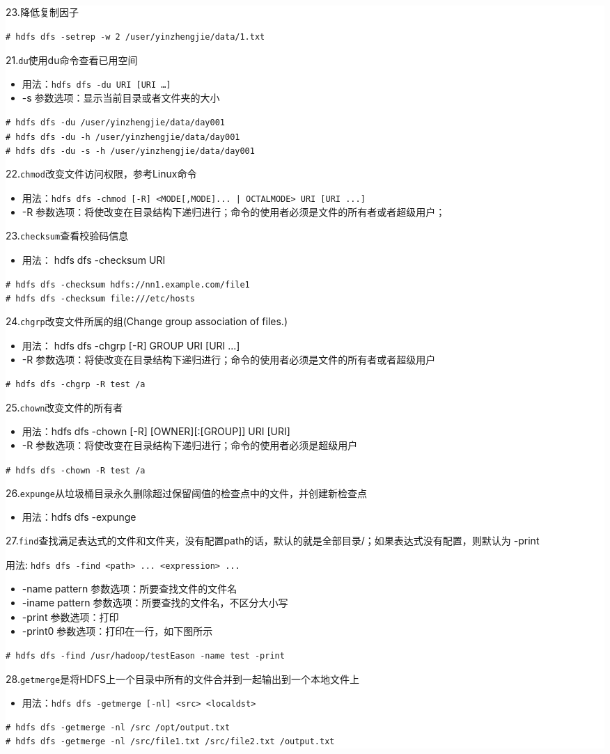 23.降低复制因子
```
# hdfs dfs -setrep -w 2 /user/yinzhengjie/data/1.txt
```

21.`du`使用du命令查看已用空间
- 用法：`hdfs dfs -du URI [URI …]`
- -s 参数选项：显示当前目录或者文件夹的大小
```
# hdfs dfs -du /user/yinzhengjie/data/day001
# hdfs dfs -du -h /user/yinzhengjie/data/day001
# hdfs dfs -du -s -h /user/yinzhengjie/data/day001
```

22.`chmod`改变文件访问权限，参考Linux命令
- 用法：`hdfs dfs -chmod [-R] <MODE[,MODE]... | OCTALMODE> URI [URI ...]`
- -R 参数选项：将使改变在目录结构下递归进行；命令的使用者必须是文件的所有者或者超级用户；


23.`checksum`查看校验码信息
- 用法： hdfs dfs -checksum URI
```
# hdfs dfs -checksum hdfs://nn1.example.com/file1
# hdfs dfs -checksum file:///etc/hosts
```

24.`chgrp`改变文件所属的组(Change group association of files.)
- 用法： hdfs dfs -chgrp [-R] GROUP URI [URI ...]
- -R 参数选项：将使改变在目录结构下递归进行；命令的使用者必须是文件的所有者或者超级用户
```
# hdfs dfs -chgrp -R test /a
```

25.`chown`改变文件的所有者　　
- 用法：hdfs dfs -chown [-R] [OWNER][:[GROUP]] URI [URI]
- -R 参数选项：将使改变在目录结构下递归进行；命令的使用者必须是超级用户
```
# hdfs dfs -chown -R test /a
```

26.`expunge`从垃圾桶目录永久删除超过保留阈值的检查点中的文件，并创建新检查点　
- 用法：hdfs dfs -expunge


27.`find`查找满足表达式的文件和文件夹，没有配置path的话，默认的就是全部目录/；如果表达式没有配置，则默认为 -print

用法: `hdfs dfs -find <path> ... <expression> ...`
- -name pattern 参数选项：所要查找文件的文件名
- -iname pattern 参数选项：所要查找的文件名，不区分大小写
- -print  参数选项：打印
- -print0 参数选项：打印在一行，如下图所示

```
# hdfs dfs -find /usr/hadoop/testEason -name test -print
```

28.`getmerge`是将HDFS上一个目录中所有的文件合并到一起输出到一个本地文件上
- 用法：`hdfs dfs -getmerge [-nl] <src> <localdst>`
```
# hdfs dfs -getmerge -nl /src /opt/output.txt
# hdfs dfs -getmerge -nl /src/file1.txt /src/file2.txt /output.txt
```
